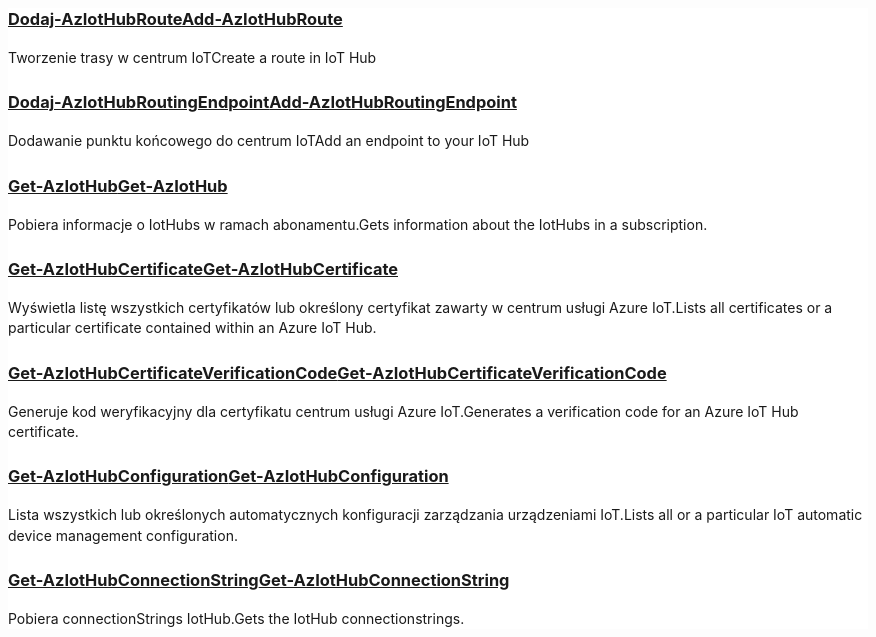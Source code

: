 ### [<span data-ttu-id="ecdf4-123">Dodaj-AzIotHubRoute</span><span class="sxs-lookup"><span data-stu-id="ecdf4-123">Add-AzIotHubRoute</span></span>](Add-AzIotHubRoute.md)
<span data-ttu-id="ecdf4-124">Tworzenie trasy w centrum IoT</span><span class="sxs-lookup"><span data-stu-id="ecdf4-124">Create a route in IoT Hub</span></span>

### [<span data-ttu-id="ecdf4-125">Dodaj-AzIotHubRoutingEndpoint</span><span class="sxs-lookup"><span data-stu-id="ecdf4-125">Add-AzIotHubRoutingEndpoint</span></span>](Add-AzIotHubRoutingEndpoint.md)
<span data-ttu-id="ecdf4-126">Dodawanie punktu końcowego do centrum IoT</span><span class="sxs-lookup"><span data-stu-id="ecdf4-126">Add an endpoint to your IoT Hub</span></span>

### [<span data-ttu-id="ecdf4-127">Get-AzIotHub</span><span class="sxs-lookup"><span data-stu-id="ecdf4-127">Get-AzIotHub</span></span>](Get-AzIotHub.md)
<span data-ttu-id="ecdf4-128">Pobiera informacje o IotHubs w ramach abonamentu.</span><span class="sxs-lookup"><span data-stu-id="ecdf4-128">Gets information about the IotHubs in a subscription.</span></span>

### [<span data-ttu-id="ecdf4-129">Get-AzIotHubCertificate</span><span class="sxs-lookup"><span data-stu-id="ecdf4-129">Get-AzIotHubCertificate</span></span>](Get-AzIotHubCertificate.md)
<span data-ttu-id="ecdf4-130">Wyświetla listę wszystkich certyfikatów lub określony certyfikat zawarty w centrum usługi Azure IoT.</span><span class="sxs-lookup"><span data-stu-id="ecdf4-130">Lists all certificates or a particular certificate contained within an Azure IoT Hub.</span></span> 

### [<span data-ttu-id="ecdf4-131">Get-AzIotHubCertificateVerificationCode</span><span class="sxs-lookup"><span data-stu-id="ecdf4-131">Get-AzIotHubCertificateVerificationCode</span></span>](Get-AzIotHubCertificateVerificationCode.md)
<span data-ttu-id="ecdf4-132">Generuje kod weryfikacyjny dla certyfikatu centrum usługi Azure IoT.</span><span class="sxs-lookup"><span data-stu-id="ecdf4-132">Generates a verification code for an Azure IoT Hub certificate.</span></span> 

### [<span data-ttu-id="ecdf4-133">Get-AzIotHubConfiguration</span><span class="sxs-lookup"><span data-stu-id="ecdf4-133">Get-AzIotHubConfiguration</span></span>](Get-AzIotHubConfiguration.md)
<span data-ttu-id="ecdf4-134">Lista wszystkich lub określonych automatycznych konfiguracji zarządzania urządzeniami IoT.</span><span class="sxs-lookup"><span data-stu-id="ecdf4-134">Lists all or a particular IoT automatic device management configuration.</span></span>

### [<span data-ttu-id="ecdf4-135">Get-AzIotHubConnectionString</span><span class="sxs-lookup"><span data-stu-id="ecdf4-135">Get-AzIotHubConnectionString</span></span>](Get-AzIotHubConnectionString.md)
<span data-ttu-id="ecdf4-136">Pobiera connectionStrings IotHub.</span><span class="sxs-lookup"><span data-stu-id="ecdf4-136">Gets the IotHub connectionstrings.</span></span>
